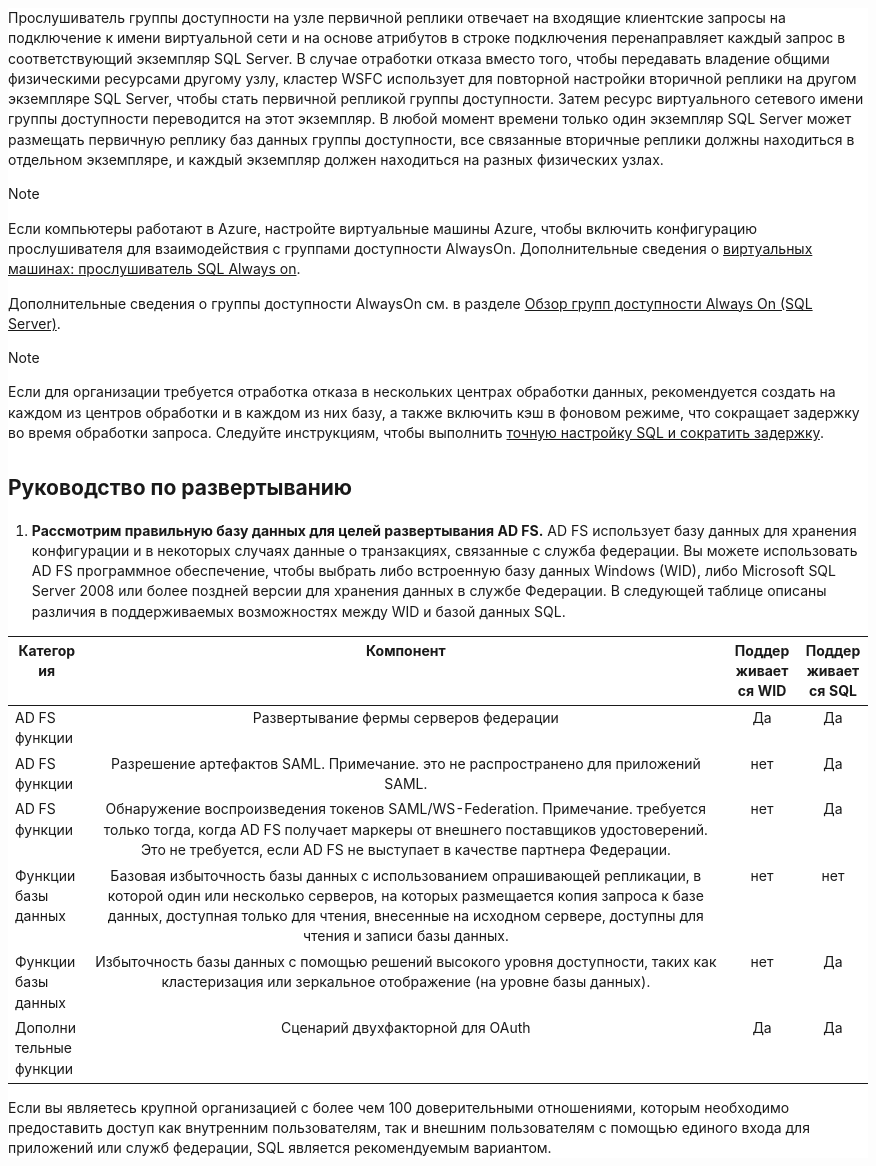 Прослушиватель группы доступности на узле первичной реплики отвечает на входящие клиентские запросы на подключение к имени виртуальной сети и на основе атрибутов в строке подключения перенаправляет каждый запрос в соответствующий экземпляр SQL Server.
В случае отработки отказа вместо того, чтобы передавать владение общими физическими ресурсами другому узлу, кластер WSFC использует для повторной настройки вторичной реплики на другом экземпляре SQL Server, чтобы стать первичной репликой группы доступности. Затем ресурс виртуального сетевого имени группы доступности переводится на этот экземпляр.
В любой момент времени только один экземпляр SQL Server может размещать первичную реплику баз данных группы доступности, все связанные вторичные реплики должны находиться в отдельном экземпляре, и каждый экземпляр должен находиться на разных физических узлах.

> [!NOTE] 
> Если компьютеры работают в Azure, настройте виртуальные машины Azure, чтобы включить конфигурацию прослушивателя для взаимодействия с группами доступности AlwaysOn. Дополнительные сведения о [виртуальных машинах: прослушиватель SQL Always on](https://docs.microsoft.com/azure/virtual-machines/windows/sql/virtual-machines-windows-portal-sql-alwayson-int-listener).

Дополнительные сведения о группы доступности AlwaysOn см. в разделе [Обзор групп доступности Always On (SQL Server)](https://docs.microsoft.com/sql/database-engine/availability-groups/windows/overview-of-always-on-availability-groups-sql-server?view=sql-server-ver15).

> [!NOTE] 
> Если для организации требуется отработка отказа в нескольких центрах обработки данных, рекомендуется создать на каждом из центров обработки и в каждом из них базу, а также включить кэш в фоновом режиме, что сокращает задержку во время обработки запроса. Следуйте инструкциям, чтобы выполнить [точную настройку SQL и сократить задержку](https://docs.microsoft.com/windows-server/identity/ad-fs/operations/adfs-sql-latency).

## <a name="deployment-guidance"></a>Руководство по развертыванию

1. <b>Рассмотрим правильную базу данных для целей развертывания AD FS.</b> AD FS использует базу данных для хранения конфигурации и в некоторых случаях данные о транзакциях, связанные с служба федерации. Вы можете использовать AD FS программное обеспечение, чтобы выбрать либо встроенную базу данных Windows (WID), либо Microsoft SQL Server 2008 или более поздней версии для хранения данных в службе Федерации.
В следующей таблице описаны различия в поддерживаемых возможностях между WID и базой данных SQL.


| Категория      | Компонент       | Поддерживается WID  | Поддерживается SQL |
| ------------------ |:-------------:| :---:|:---: |
| AD FS функции     | Развертывание фермы серверов федерации | Да  | Да |
| AD FS функции     | Разрешение артефактов SAML. Примечание. это не распространено для приложений SAML.     |   нет | Да  |
| AD FS функции | Обнаружение воспроизведения токенов SAML/WS-Federation. Примечание. требуется только тогда, когда AD FS получает маркеры от внешнего поставщиков удостоверений. Это не требуется, если AD FS не выступает в качестве партнера Федерации.      |    нет  | Да |
| Функции базы данных     |   Базовая избыточность базы данных с использованием опрашивающей репликации, в которой один или несколько серверов, на которых размещается копия запроса к базе данных, доступная только для чтения, внесенные на исходном сервере, доступны для чтения и записи базы данных.    |   нет | нет  |
| Функции базы данных | Избыточность базы данных с помощью решений высокого уровня доступности, таких как кластеризация или зеркальное отображение (на уровне базы данных).      |    нет  | Да |
| Дополнительные функции | Сценарий двухфакторной для OAuth     |   Да  | Да |

Если вы являетесь крупной организацией с более чем 100 доверительными отношениями, которым необходимо предоставить доступ как внутренним пользователям, так и внешним пользователям с помощью единого входа для приложений или служб федерации, SQL является рекомендуемым вариантом.
